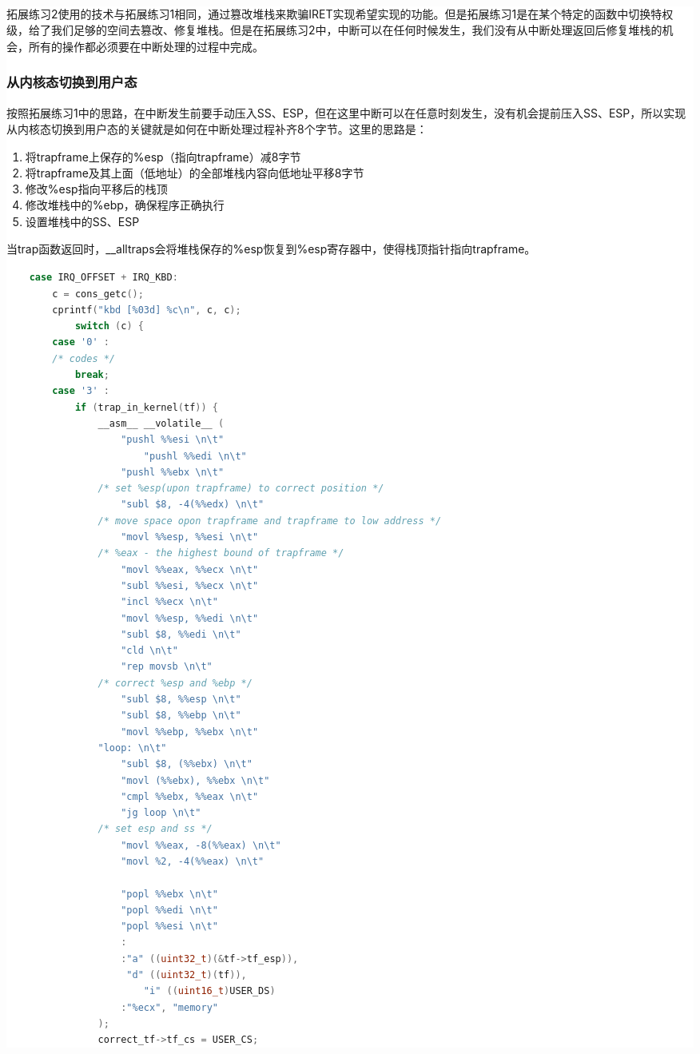拓展练习2使用的技术与拓展练习1相同，通过篡改堆栈来欺骗IRET实现希望实现的功能。但是拓展练习1是在某个特定的函数中切换特权级，给了我们足够的空间去篡改、修复堆栈。但是在拓展练习2中，中断可以在任何时候发生，我们没有从中断处理返回后修复堆栈的机会，所有的操作都必须要在中断处理的过程中完成。

### 从内核态切换到用户态

按照拓展练习1中的思路，在中断发生前要手动压入SS、ESP，但在这里中断可以在任意时刻发生，没有机会提前压入SS、ESP，所以实现从内核态切换到用户态的关键就是如何在中断处理过程补齐8个字节。这里的思路是：

1. 将trapframe上保存的%esp（指向trapframe）减8字节
2. 将trapframe及其上面（低地址）的全部堆栈内容向低地址平移8字节
3. 修改%esp指向平移后的栈顶
4. 修改堆栈中的%ebp，确保程序正确执行
5. 设置堆栈中的SS、ESP

当trap函数返回时，\__alltraps会将堆栈保存的%esp恢复到%esp寄存器中，使得栈顶指针指向trapframe。

```C
    case IRQ_OFFSET + IRQ_KBD:
        c = cons_getc();
        cprintf("kbd [%03d] %c\n", c, c);
            switch (c) {
		case '0' :
		/* codes */
			break;
		case '3' :
			if (trap_in_kernel(tf)) {
				__asm__ __volatile__ (
					"pushl %%esi \n\t"
				        "pushl %%edi \n\t"
					"pushl %%ebx \n\t"
				/* set %esp(upon trapframe) to correct position */
					"subl $8, -4(%%edx) \n\t"
				/* move space opon trapframe and trapframe to low address */
					"movl %%esp, %%esi \n\t"
				/* %eax - the highest bound of trapframe */
					"movl %%eax, %%ecx \n\t"
					"subl %%esi, %%ecx \n\t"
					"incl %%ecx \n\t"
					"movl %%esp, %%edi \n\t"
					"subl $8, %%edi \n\t"
					"cld \n\t"
					"rep movsb \n\t"
				/* correct %esp and %ebp */
					"subl $8, %%esp \n\t"
					"subl $8, %%ebp \n\t"
					"movl %%ebp, %%ebx \n\t"
				"loop: \n\t"
					"subl $8, (%%ebx) \n\t"
					"movl (%%ebx), %%ebx \n\t"
					"cmpl %%ebx, %%eax \n\t"
					"jg loop \n\t"
				/* set esp and ss */
					"movl %%eax, -8(%%eax) \n\t"
					"movl %2, -4(%%eax) \n\t"

					"popl %%ebx \n\t"
					"popl %%edi \n\t"
					"popl %%esi \n\t"
					:
					:"a" ((uint32_t)(&tf->tf_esp)),
					 "d" ((uint32_t)(tf)),
					    "i" ((uint16_t)USER_DS)
					:"%ecx", "memory" 
				);
				correct_tf->tf_cs = USER_CS;
```